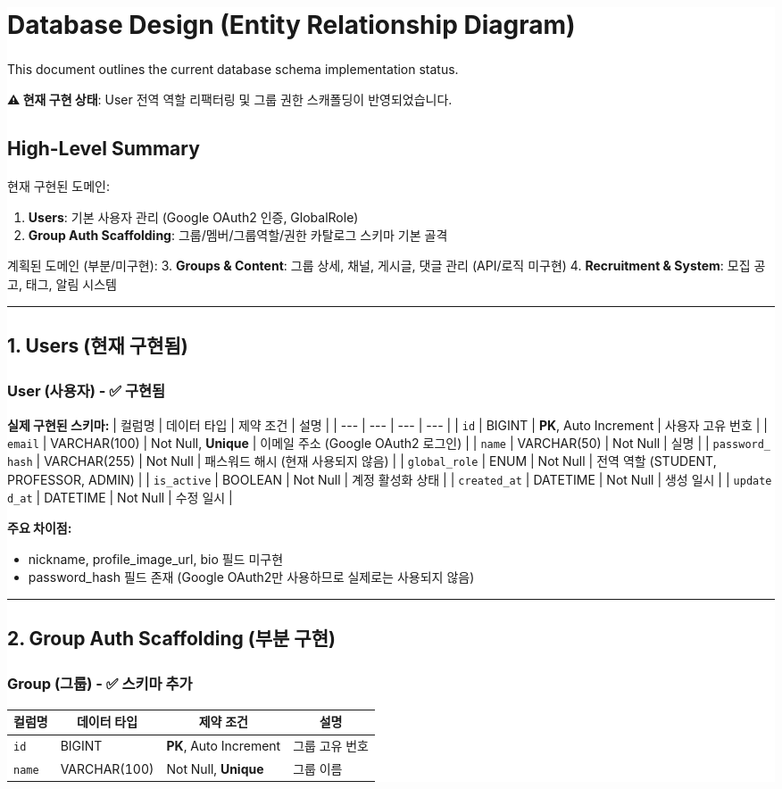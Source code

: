 # Database Design (Entity Relationship Diagram)

This document outlines the current database schema implementation status. 

**⚠️ 현재 구현 상태**: User 전역 역할 리팩터링 및 그룹 권한 스캐폴딩이 반영되었습니다.

## High-Level Summary

현재 구현된 도메인:
1.  **Users**: 기본 사용자 관리 (Google OAuth2 인증, GlobalRole)
2.  **Group Auth Scaffolding**: 그룹/멤버/그룹역할/권한 카탈로그 스키마 기본 골격

계획된 도메인 (부분/미구현):
3.  **Groups & Content**: 그룹 상세, 채널, 게시글, 댓글 관리 (API/로직 미구현)
4.  **Recruitment & System**: 모집 공고, 태그, 알림 시스템

---

## 1. Users (현재 구현됨)

### User (사용자) - ✅ 구현됨
**실제 구현된 스키마:**
| 컬럼명 | 데이터 타입 | 제약 조건 | 설명 |
| --- | --- | --- | --- |
| `id` | BIGINT | **PK**, Auto Increment | 사용자 고유 번호 |
| `email` | VARCHAR(100) | Not Null, **Unique** | 이메일 주소 (Google OAuth2 로그인) |
| `name` | VARCHAR(50) | Not Null | 실명 |
| `password_hash` | VARCHAR(255) | Not Null | 패스워드 해시 (현재 사용되지 않음) |
| `global_role` | ENUM | Not Null | 전역 역할 (STUDENT, PROFESSOR, ADMIN) |
| `is_active` | BOOLEAN | Not Null | 계정 활성화 상태 |
| `created_at` | DATETIME | Not Null | 생성 일시 |
| `updated_at` | DATETIME | Not Null | 수정 일시 |

**주요 차이점:**
- nickname, profile_image_url, bio 필드 미구현
- password_hash 필드 존재 (Google OAuth2만 사용하므로 실제로는 사용되지 않음)

---

## 2. Group Auth Scaffolding (부분 구현)

### Group (그룹) - ✅ 스키마 추가
| 컬럼명 | 데이터 타입 | 제약 조건 | 설명 |
| --- | --- | --- | --- |
| `id` | BIGINT | **PK**, Auto Increment | 그룹 고유 번호 |
| `name` | VARCHAR(100) | Not Null, **Unique** | 그룹 이름 |
